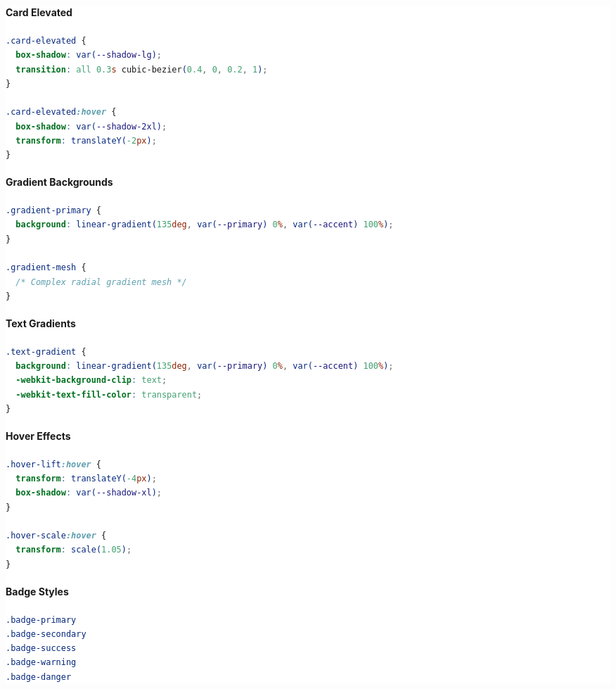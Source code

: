 #### Card Elevated
```css
.card-elevated {
  box-shadow: var(--shadow-lg);
  transition: all 0.3s cubic-bezier(0.4, 0, 0.2, 1);
}

.card-elevated:hover {
  box-shadow: var(--shadow-2xl);
  transform: translateY(-2px);
}
```

#### Gradient Backgrounds
```css
.gradient-primary {
  background: linear-gradient(135deg, var(--primary) 0%, var(--accent) 100%);
}

.gradient-mesh {
  /* Complex radial gradient mesh */
}
```

#### Text Gradients
```css
.text-gradient {
  background: linear-gradient(135deg, var(--primary) 0%, var(--accent) 100%);
  -webkit-background-clip: text;
  -webkit-text-fill-color: transparent;
}
```

#### Hover Effects
```css
.hover-lift:hover {
  transform: translateY(-4px);
  box-shadow: var(--shadow-xl);
}

.hover-scale:hover {
  transform: scale(1.05);
}
```

#### Badge Styles
```css
.badge-primary
.badge-secondary
.badge-success
.badge-warning
.badge-danger
```
